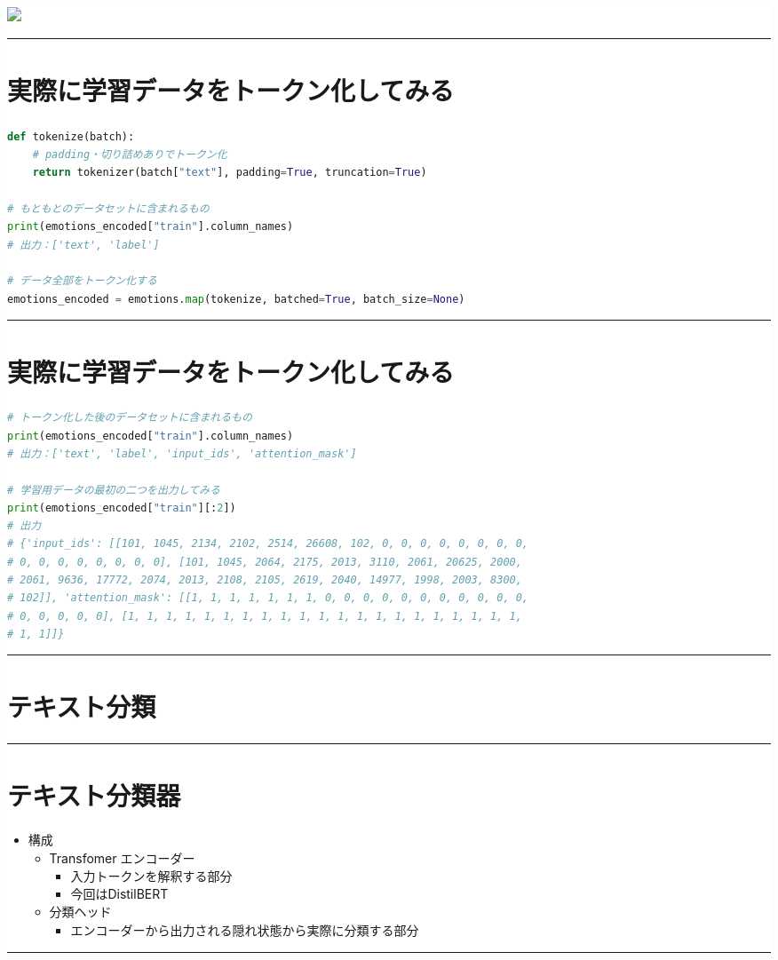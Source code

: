 ![](../images/chapter02_attention-mask.png)

---

# 実際に学習データをトークン化してみる
```python
def tokenize(batch):
    # padding・切り詰めありでトークン化
    return tokenizer(batch["text"], padding=True, truncation=True)

# もともとのデータセットに含まれるもの
print(emotions_encoded["train"].column_names)
# 出力：['text', 'label']

# データ全部をトークン化する
emotions_encoded = emotions.map(tokenize, batched=True, batch_size=None)
```

---
# 実際に学習データをトークン化してみる
```python
# トークン化した後のデータセットに含まれるもの
print(emotions_encoded["train"].column_names)
# 出力：['text', 'label', 'input_ids', 'attention_mask']

# 学習用データの最初の二つを出力してみる
print(emotions_encoded["train"][:2])
# 出力
# {'input_ids': [[101, 1045, 2134, 2102, 2514, 26608, 102, 0, 0, 0, 0, 0, 0, 0, 0,
# 0, 0, 0, 0, 0, 0, 0, 0], [101, 1045, 2064, 2175, 2013, 3110, 2061, 20625, 2000,
# 2061, 9636, 17772, 2074, 2013, 2108, 2105, 2619, 2040, 14977, 1998, 2003, 8300,
# 102]], 'attention_mask': [[1, 1, 1, 1, 1, 1, 1, 0, 0, 0, 0, 0, 0, 0, 0, 0, 0, 0,
# 0, 0, 0, 0, 0], [1, 1, 1, 1, 1, 1, 1, 1, 1, 1, 1, 1, 1, 1, 1, 1, 1, 1, 1, 1, 1,
# 1, 1]]}
```

---

# テキスト分類

---

# テキスト分類器
- 構成
  - Transfomer エンコーダー
    - 入力トークンを解釈する部分
    - 今回はDistilBERT
  - 分類ヘッド
    - エンコーダーから出力される隠れ状態から実際に分類する部分

---